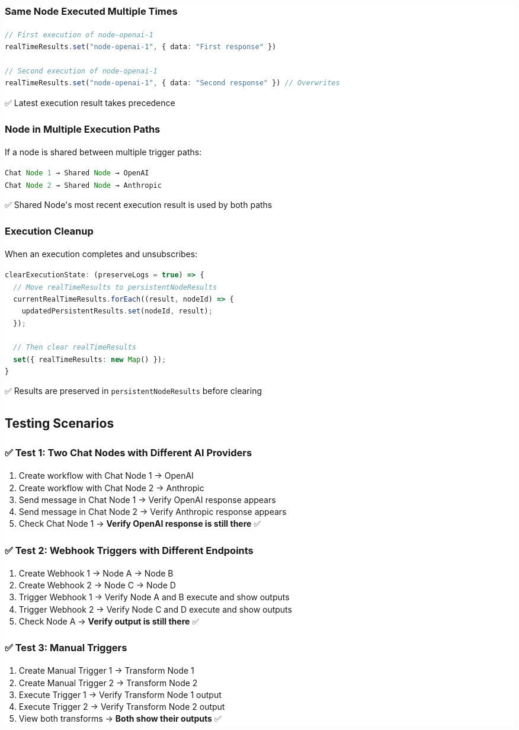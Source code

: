### Same Node Executed Multiple Times
```typescript
// First execution of node-openai-1
realTimeResults.set("node-openai-1", { data: "First response" })

// Second execution of node-openai-1
realTimeResults.set("node-openai-1", { data: "Second response" }) // Overwrites
```
✅ Latest execution result takes precedence

### Node in Multiple Execution Paths
If a node is shared between multiple trigger paths:
```typescript
Chat Node 1 → Shared Node → OpenAI
Chat Node 2 → Shared Node → Anthropic
```
✅ Shared Node's most recent execution result is used by both paths

### Execution Cleanup
When an execution completes and unsubscribes:
```typescript
clearExecutionState: (preserveLogs = true) => {
  // Move realTimeResults to persistentNodeResults
  currentRealTimeResults.forEach((result, nodeId) => {
    updatedPersistentResults.set(nodeId, result);
  });
  
  // Then clear realTimeResults
  set({ realTimeResults: new Map() });
}
```
✅ Results are preserved in `persistentNodeResults` before clearing

## Testing Scenarios

### ✅ Test 1: Two Chat Nodes with Different AI Providers
1. Create workflow with Chat Node 1 → OpenAI
2. Create workflow with Chat Node 2 → Anthropic
3. Send message in Chat Node 1 → Verify OpenAI response appears
4. Send message in Chat Node 2 → Verify Anthropic response appears
5. Check Chat Node 1 → **Verify OpenAI response is still there** ✅

### ✅ Test 2: Webhook Triggers with Different Endpoints
1. Create Webhook 1 → Node A → Node B
2. Create Webhook 2 → Node C → Node D
3. Trigger Webhook 1 → Verify Node A and B execute and show outputs
4. Trigger Webhook 2 → Verify Node C and D execute and show outputs
5. Check Node A → **Verify output is still there** ✅

### ✅ Test 3: Manual Triggers
1. Create Manual Trigger 1 → Transform Node 1
2. Create Manual Trigger 2 → Transform Node 2
3. Execute Trigger 1 → Verify Transform Node 1 output
4. Execute Trigger 2 → Verify Transform Node 2 output
5. View both transforms → **Both show their outputs** ✅
